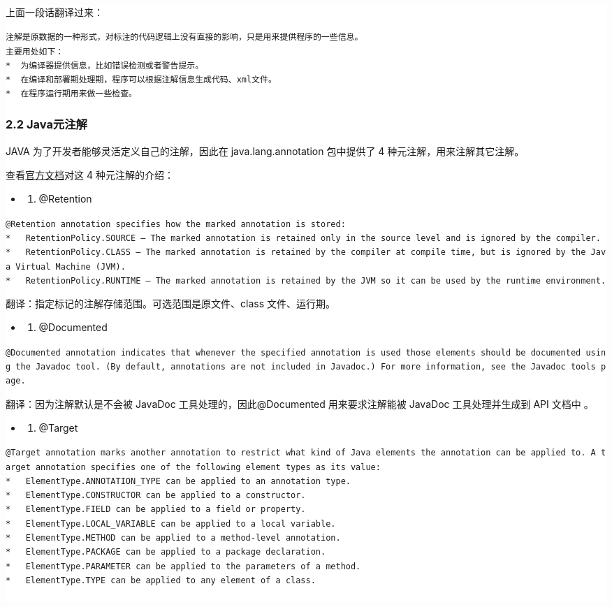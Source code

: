 上面一段话翻译过来：

```
注解是原数据的一种形式，对标注的代码逻辑上没有直接的影响，只是用来提供程序的一些信息。
主要用处如下：
*  为编译器提供信息，比如错误检测或者警告提示。
*  在编译和部署期处理期，程序可以根据注解信息生成代码、xml文件。
*  在程序运行期用来做一些检查。

```

### 2.2 Java元注解

JAVA 为了开发者能够灵活定义自己的注解，因此在 java.lang.annotation 包中提供了 4 种元注解，用来注解其它注解。

查看[官方文档](https://docs.oracle.com/javase/tutorial/java/annotations/predefined.html)对这 4 种元注解的介绍：

*   1.  @Retention

```
@Retention annotation specifies how the marked annotation is stored:
*   RetentionPolicy.SOURCE – The marked annotation is retained only in the source level and is ignored by the compiler.
*   RetentionPolicy.CLASS – The marked annotation is retained by the compiler at compile time, but is ignored by the Java Virtual Machine (JVM).
*   RetentionPolicy.RUNTIME – The marked annotation is retained by the JVM so it can be used by the runtime environment.

```

翻译：指定标记的注解存储范围。可选范围是原文件、class 文件、运行期。

*   1.  @Documented

```
@Documented annotation indicates that whenever the specified annotation is used those elements should be documented using the Javadoc tool. (By default, annotations are not included in Javadoc.) For more information, see the Javadoc tools page.

```

翻译：因为注解默认是不会被 JavaDoc 工具处理的，因此@Documented 用来要求注解能被 JavaDoc 工具处理并生成到 API 文档中 。

*   1.  @Target

```
@Target annotation marks another annotation to restrict what kind of Java elements the annotation can be applied to. A target annotation specifies one of the following element types as its value:
*   ElementType.ANNOTATION_TYPE can be applied to an annotation type.
*   ElementType.CONSTRUCTOR can be applied to a constructor.
*   ElementType.FIELD can be applied to a field or property.
*   ElementType.LOCAL_VARIABLE can be applied to a local variable.
*   ElementType.METHOD can be applied to a method-level annotation.
*   ElementType.PACKAGE can be applied to a package declaration.
*   ElementType.PARAMETER can be applied to the parameters of a method.
*   ElementType.TYPE can be applied to any element of a class.


```
